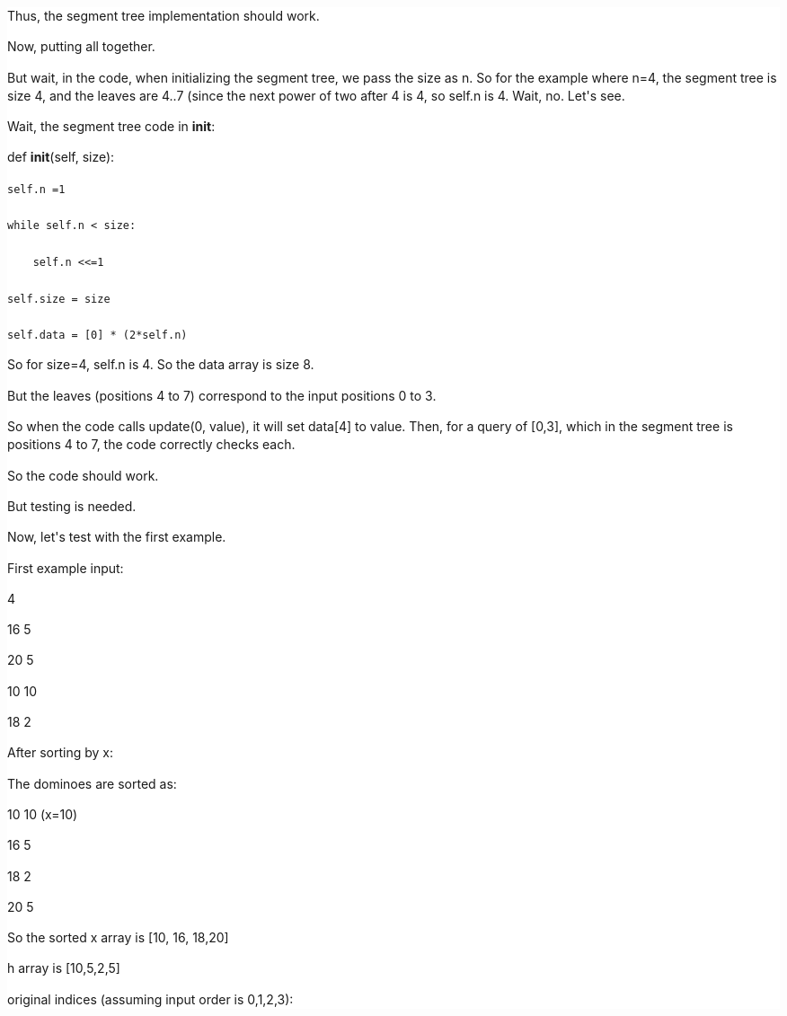 Thus, the segment tree implementation should work.

Now, putting all together.

But wait, in the code, when initializing the segment tree, we pass the size as n. So for the example where n=4, the segment tree is size 4, and the leaves are 4..7 (since the next power of two after 4 is 4, so self.n is 4. Wait, no. Let's see.

Wait, the segment tree code in __init__:

def __init__(self, size):

    self.n =1

    while self.n < size:

        self.n <<=1

    self.size = size

    self.data = [0] * (2*self.n)

So for size=4, self.n is 4. So the data array is size 8.

But the leaves (positions 4 to 7) correspond to the input positions 0 to 3.

So when the code calls update(0, value), it will set data[4] to value. Then, for a query of [0,3], which in the segment tree is positions 4 to 7, the code correctly checks each.

So the code should work.

But testing is needed.

Now, let's test with the first example.

First example input:

4

16 5

20 5

10 10

18 2

After sorting by x:

The dominoes are sorted as:

10 10 (x=10)

16 5

18 2

20 5

So the sorted x array is [10, 16, 18,20]

h array is [10,5,2,5]

original indices (assuming input order is 0,1,2,3):
